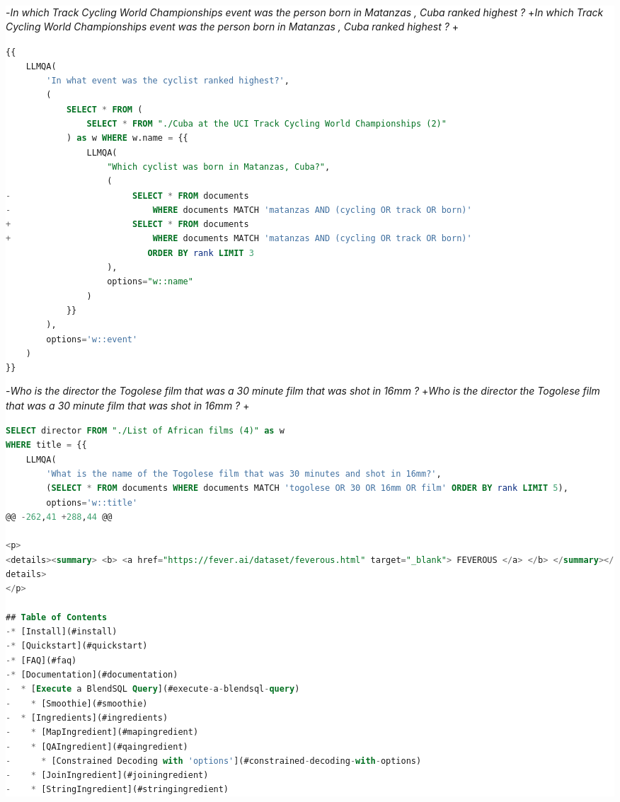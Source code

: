  ```sql
 ```
 
-*In which Track Cycling World Championships event was the person born in Matanzas , Cuba ranked highest ?*
+_In which Track Cycling World Championships event was the person born in Matanzas , Cuba ranked highest ?_
+
 ```sql
 {{
     LLMQA(
         'In what event was the cyclist ranked highest?',
         (
             SELECT * FROM (
                 SELECT * FROM "./Cuba at the UCI Track Cycling World Championships (2)"
             ) as w WHERE w.name = {{
                 LLMQA(
                     "Which cyclist was born in Matanzas, Cuba?",
                     (
-                        SELECT * FROM documents 
-                            WHERE documents MATCH 'matanzas AND (cycling OR track OR born)' 
+                        SELECT * FROM documents
+                            WHERE documents MATCH 'matanzas AND (cycling OR track OR born)'
                             ORDER BY rank LIMIT 3
                     ),
                     options="w::name"
                 )
             }}
         ),
         options='w::event'
     )
 }}
 ```
 
-*Who is the director the Togolese film that was a 30 minute film that was shot in 16mm ?*
+_Who is the director the Togolese film that was a 30 minute film that was shot in 16mm ?_
+
 ```sql
 SELECT director FROM "./List of African films (4)" as w
 WHERE title = {{
     LLMQA(
         'What is the name of the Togolese film that was 30 minutes and shot in 16mm?',
         (SELECT * FROM documents WHERE documents MATCH 'togolese OR 30 OR 16mm OR film' ORDER BY rank LIMIT 5),
         options='w::title'
@@ -262,41 +288,44 @@
 
 <p>
 <details><summary> <b> <a href="https://fever.ai/dataset/feverous.html" target="_blank"> FEVEROUS </a> </b> </summary></details>
 </p>
 
 ## Table of Contents
-* [Install](#install)
-* [Quickstart](#quickstart)
-* [FAQ](#faq)
-* [Documentation](#documentation)
-  * [Execute a BlendSQL Query](#execute-a-blendsql-query)
-    * [Smoothie](#smoothie)
-  * [Ingredients](#ingredients)
-    * [MapIngredient](#mapingredient)
-    * [QAIngredient](#qaingredient)
-      * [Constrained Decoding with 'options'](#constrained-decoding-with-options)
-    * [JoinIngredient](#joiningredient)
-    * [StringIngredient](#stringingredient)
 ```